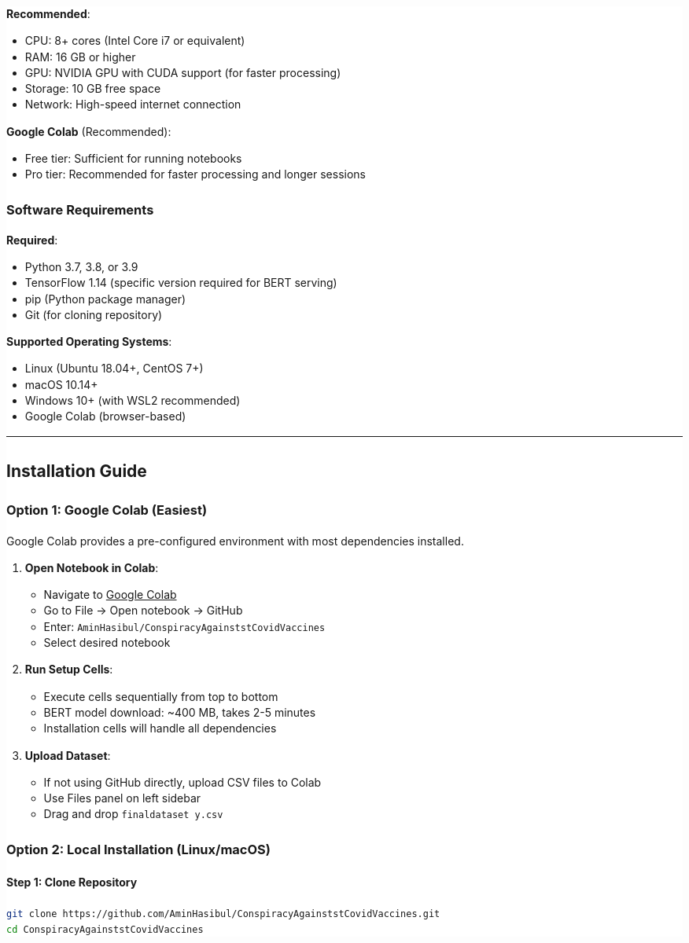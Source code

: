 **Recommended**:
- CPU: 8+ cores (Intel Core i7 or equivalent)
- RAM: 16 GB or higher
- GPU: NVIDIA GPU with CUDA support (for faster processing)
- Storage: 10 GB free space
- Network: High-speed internet connection

**Google Colab** (Recommended):
- Free tier: Sufficient for running notebooks
- Pro tier: Recommended for faster processing and longer sessions

### Software Requirements

**Required**:
- Python 3.7, 3.8, or 3.9
- TensorFlow 1.14 (specific version required for BERT serving)
- pip (Python package manager)
- Git (for cloning repository)

**Supported Operating Systems**:
- Linux (Ubuntu 18.04+, CentOS 7+)
- macOS 10.14+
- Windows 10+ (with WSL2 recommended)
- Google Colab (browser-based)

---

## Installation Guide

### Option 1: Google Colab (Easiest)

Google Colab provides a pre-configured environment with most dependencies installed.

1. **Open Notebook in Colab**:
   - Navigate to [Google Colab](https://colab.research.google.com/)
   - Go to File → Open notebook → GitHub
   - Enter: `AminHasibul/ConspiracyAgainststCovidVaccines`
   - Select desired notebook

2. **Run Setup Cells**:
   - Execute cells sequentially from top to bottom
   - BERT model download: ~400 MB, takes 2-5 minutes
   - Installation cells will handle all dependencies

3. **Upload Dataset**:
   - If not using GitHub directly, upload CSV files to Colab
   - Use Files panel on left sidebar
   - Drag and drop `finaldataset y.csv`

### Option 2: Local Installation (Linux/macOS)

#### Step 1: Clone Repository
```bash
git clone https://github.com/AminHasibul/ConspiracyAgainststCovidVaccines.git
cd ConspiracyAgainststCovidVaccines
```
